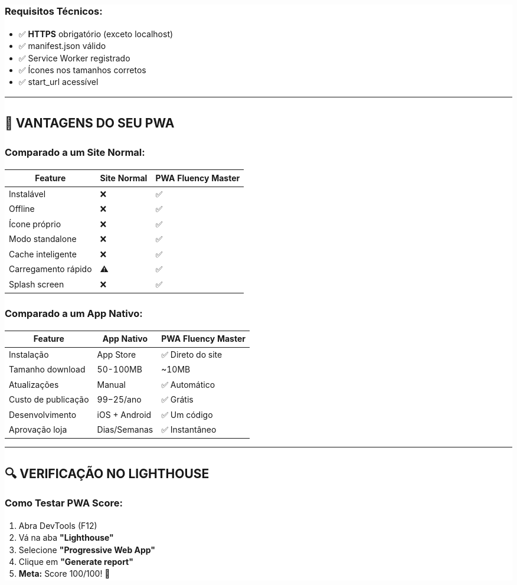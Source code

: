 ### Requisitos Técnicos:

- ✅ **HTTPS** obrigatório (exceto localhost)
- ✅ manifest.json válido
- ✅ Service Worker registrado
- ✅ Ícones nos tamanhos corretos
- ✅ start_url acessível

---

## 🎯 VANTAGENS DO SEU PWA

### Comparado a um Site Normal:

| Feature | Site Normal | PWA Fluency Master |
|---------|-------------|-------------------|
| Instalável | ❌ | ✅ |
| Offline | ❌ | ✅ |
| Ícone próprio | ❌ | ✅ |
| Modo standalone | ❌ | ✅ |
| Cache inteligente | ❌ | ✅ |
| Carregamento rápido | ⚠️ | ✅ |
| Splash screen | ❌ | ✅ |

### Comparado a um App Nativo:

| Feature | App Nativo | PWA Fluency Master |
|---------|------------|-------------------|
| Instalação | App Store | ✅ Direto do site |
| Tamanho download | 50-100MB | ~10MB |
| Atualizações | Manual | ✅ Automático |
| Custo de publicação | $99-$25/ano | ✅ Grátis |
| Desenvolvimento | iOS + Android | ✅ Um código |
| Aprovação loja | Dias/Semanas | ✅ Instantâneo |

---

## 🔍 VERIFICAÇÃO NO LIGHTHOUSE

### Como Testar PWA Score:

1. Abra DevTools (F12)
2. Vá na aba **"Lighthouse"**
3. Selecione **"Progressive Web App"**
4. Clique em **"Generate report"**
5. **Meta:** Score 100/100! 🎯
